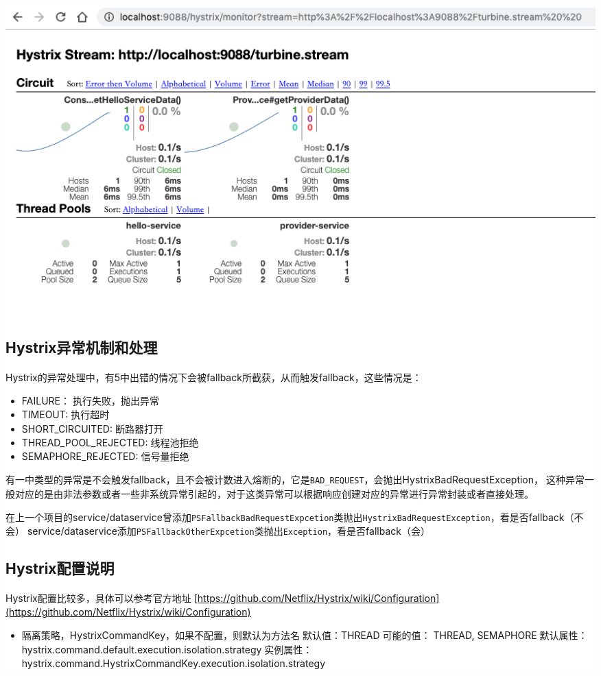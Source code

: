 ![turbine-hystrix-stream.png](../doc/img/turbine-hystrix-stream.png)


## Hystrix异常机制和处理
Hystrix的异常处理中，有5中出错的情况下会被fallback所截获，从而触发fallback，这些情况是：
* FAILURE：              执行失败，抛出异常
* TIMEOUT:              执行超时
* SHORT_CIRCUITED:      断路器打开
* THREAD_POOL_REJECTED: 线程池拒绝
* SEMAPHORE_REJECTED:   信号量拒绝

有一中类型的异常是不会触发fallback，且不会被计数进入熔断的，它是`BAD_REQUEST`，会抛出HystrixBadRequestException，
这种异常一般对应的是由非法参数或者一些非系统异常引起的，对于这类异常可以根据响应创建对应的异常进行异常封装或者直接处理。

在上一个项目的service/dataservice曾添加`PSFallbackBadRequestExpcetion`类抛出`HystrixBadRequestException`，看是否fallback（不会）
service/dataservice添加`PSFallbackOtherExpcetion`类抛出`Exception`，看是否fallback（会）


## Hystrix配置说明
Hystrix配置比较多，具体可以参考官方地址 [https://github.com/Netflix/Hystrix/wiki/Configuration](https://github.com/Netflix/Hystrix/wiki/Configuration)

* 隔离策略，HystrixCommandKey，如果不配置，则默认为方法名
默认值：THREAD
可能的值： THREAD, SEMAPHORE
默认属性： hystrix.command.default.execution.isolation.strategy
实例属性： hystrix.command.HystrixCommandKey.execution.isolation.strategy
